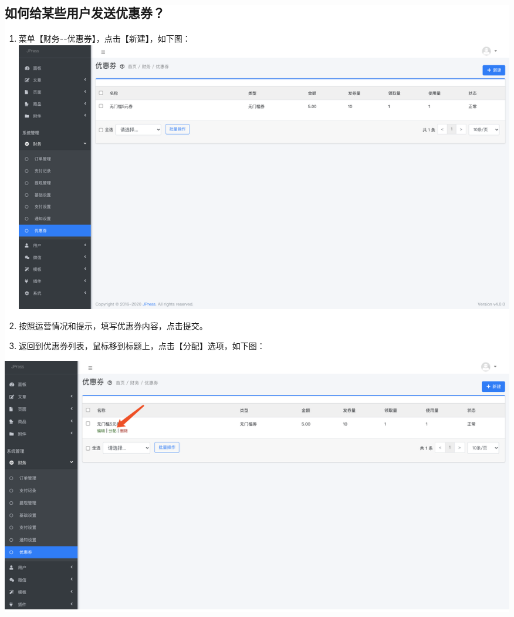 ## 如何给某些用户发送优惠券？
1. 菜单【财务--优惠券】，点击【新建】，如下图：
![](admin-doc/coupons.png)

2.  按照运营情况和提示，填写优惠券内容，点击提交。

3.  返回到优惠券列表，鼠标移到标题上，点击【分配】选项，如下图：

![](admin-doc/coupons2.png)
